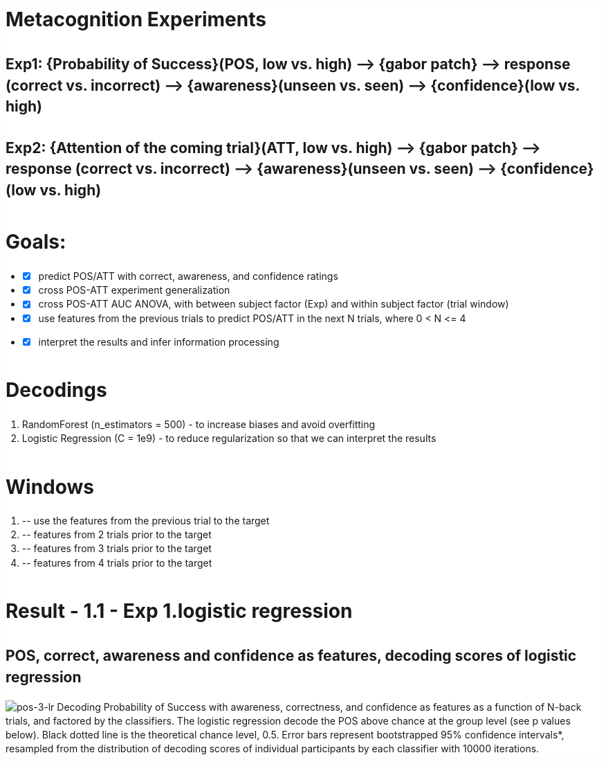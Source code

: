 # Metacognition Experiments

## Exp1: {Probability of Success}(POS, low vs. high) --> {gabor patch} --> response (correct vs. incorrect) --> {awareness}(unseen vs. seen) --> {confidence}(low vs. high)
## Exp2: {Attention of the coming trial}(ATT, low vs. high) --> {gabor patch} --> response (correct vs. incorrect) --> {awareness}(unseen vs. seen) --> {confidence}(low vs. high)


# Goals:
* - [x] predict POS/ATT with correct, awareness, and confidence ratings
* - [X] cross POS-ATT experiment generalization
* - [x] cross POS-ATT AUC ANOVA, with between subject factor (Exp) and within subject factor (trial window)
* - [x] use features from the previous trials to predict POS/ATT in the next N trials, where 0 < N <= 4
* - [x] interpret the results and infer information processing


# Decodings
1. RandomForest (n_estimators = 500) - to increase biases and avoid overfitting
2. Logistic Regression (C = 1e9) - to reduce regularization so that we can interpret the results


# Windows
1. -- use the features from the previous trial to the target
2. -- features from 2 trials prior to the target
3. -- features from 3 trials prior to the target
4. -- features from 4 trials prior to the target



# Result - 1.1 - Exp 1.logistic regression
## POS, correct, awareness and confidence as features, decoding scores of logistic regression
![pos-3-lr](https://github.com/nmningmei/metacognition/blob/master/figures/final_figures/Figure%202.jpeg)
Decoding Probability of Success with awareness, correctness, and confidence as features as a function of N-back trials, and factored by the classifiers. 
The logistic regression decode the POS above chance at the group level (see p values below). Black dotted line is the theoretical chance level, 0.5. 
Error bars represent bootstrapped 95% confidence intervals\*, resampled from the distribution of decoding scores of individual participants by each classifier with 10000 iterations.
